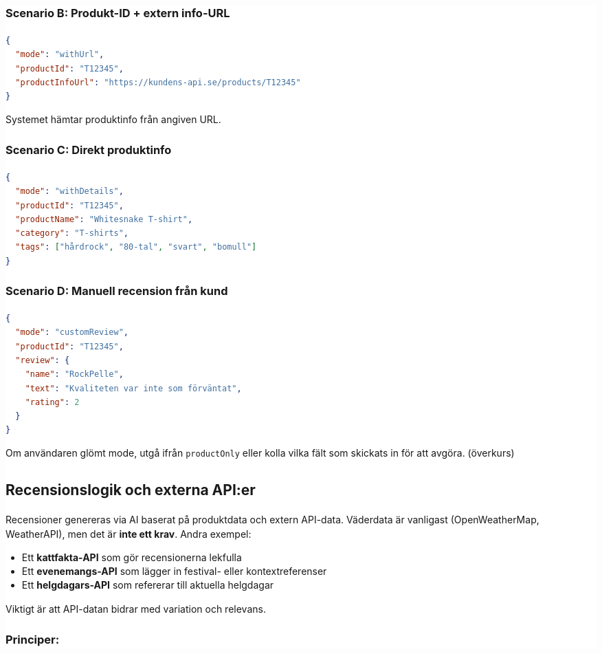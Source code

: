 ### Scenario B: Produkt-ID + extern info-URL

```json
{
  "mode": "withUrl",
  "productId": "T12345",
  "productInfoUrl": "https://kundens-api.se/products/T12345"
}
```

Systemet hämtar produktinfo från angiven URL.

### Scenario C: Direkt produktinfo

```json
{
  "mode": "withDetails",
  "productId": "T12345",
  "productName": "Whitesnake T-shirt",
  "category": "T-shirts",
  "tags": ["hårdrock", "80-tal", "svart", "bomull"]
}
```

### Scenario D: Manuell recension från kund

```json
{
  "mode": "customReview",
  "productId": "T12345",
  "review": {
    "name": "RockPelle",
    "text": "Kvaliteten var inte som förväntat",
    "rating": 2
  }
}
```

Om användaren glömt mode, utgå ifrån `productOnly` eller kolla vilka fält som skickats in för att avgöra. (överkurs)

## Recensionslogik och externa API:er

Recensioner genereras via AI baserat på produktdata och extern API-data. Väderdata är vanligast (OpenWeatherMap, WeatherAPI), men det är **inte ett krav**. Andra exempel:

- Ett **kattfakta-API** som gör recensionerna lekfulla
- Ett **evenemangs-API** som lägger in festival- eller kontextreferenser
- Ett **helgdagars-API** som refererar till aktuella helgdagar

Viktigt är att API-datan bidrar med variation och relevans.

### Principer:
